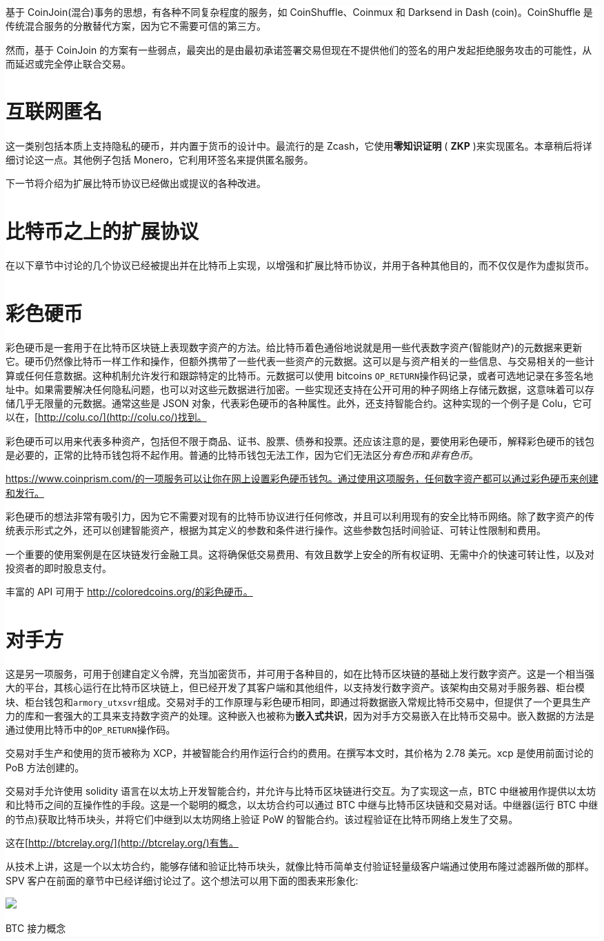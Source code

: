 基于 CoinJoin(混合)事务的思想，有各种不同复杂程度的服务，如 CoinShuffle、Coinmux 和 Darksend in Dash (coin)。CoinShuffle 是传统混合服务的分散替代方案，因为它不需要可信的第三方。

然而，基于 CoinJoin 的方案有一些弱点，最突出的是由最初承诺签署交易但现在不提供他们的签名的用户发起拒绝服务攻击的可能性，从而延迟或完全停止联合交易。

# 互联网匿名

这一类别包括本质上支持隐私的硬币，并内置于货币的设计中。最流行的是 Zcash，它使用**零知识证明** ( **ZKP** )来实现匿名。本章稍后将详细讨论这一点。其他例子包括 Monero，它利用环签名来提供匿名服务。

下一节将介绍为扩展比特币协议已经做出或提议的各种改进。

# 比特币之上的扩展协议

在以下章节中讨论的几个协议已经被提出并在比特币上实现，以增强和扩展比特币协议，并用于各种其他目的，而不仅仅是作为虚拟货币。

# 彩色硬币

彩色硬币是一套用于在比特币区块链上表现数字资产的方法。给比特币着色通俗地说就是用一些代表数字资产(智能财产)的元数据来更新它。硬币仍然像比特币一样工作和操作，但额外携带了一些代表一些资产的元数据。这可以是与资产相关的一些信息、与交易相关的一些计算或任何任意数据。这种机制允许发行和跟踪特定的比特币。元数据可以使用 bitcoins `OP_RETURN`操作码记录，或者可选地记录在多签名地址中。如果需要解决任何隐私问题，也可以对这些元数据进行加密。一些实现还支持在公开可用的种子网络上存储元数据，这意味着可以存储几乎无限量的元数据。通常这些是 JSON 对象，代表彩色硬币的各种属性。此外，还支持智能合约。这种实现的一个例子是 Colu，它可以在，[http://colu.co/](http://colu.co/)找到。

彩色硬币可以用来代表多种资产，包括但不限于商品、证书、股票、债券和投票。还应该注意的是，要使用彩色硬币，解释彩色硬币的钱包是必要的，正常的比特币钱包将不起作用。普通的比特币钱包无法工作，因为它们无法区分*有色币*和*非有色币*。

https://www.coinprism.com/的一项服务可以让你在网上设置彩色硬币钱包。通过使用这项服务，任何数字资产都可以通过彩色硬币来创建和发行。

彩色硬币的想法非常有吸引力，因为它不需要对现有的比特币协议进行任何修改，并且可以利用现有的安全比特币网络。除了数字资产的传统表示形式之外，还可以创建智能资产，根据为其定义的参数和条件进行操作。这些参数包括时间验证、可转让性限制和费用。

一个重要的使用案例是在区块链发行金融工具。这将确保低交易费用、有效且数学上安全的所有权证明、无需中介的快速可转让性，以及对投资者的即时股息支付。

丰富的 API 可用于 http://coloredcoins.org/的彩色硬币。

# 对手方

这是另一项服务，可用于创建自定义令牌，充当加密货币，并可用于各种目的，如在比特币区块链的基础上发行数字资产。这是一个相当强大的平台，其核心运行在比特币区块链上，但已经开发了其客户端和其他组件，以支持发行数字资产。该架构由交易对手服务器、柜台模块、柜台钱包和`armory_utxsvr`组成。交易对手的工作原理与彩色硬币相同，即通过将数据嵌入常规比特币交易中，但提供了一个更具生产力的库和一套强大的工具来支持数字资产的处理。这种嵌入也被称为**嵌入式共识**，因为对手方交易嵌入在比特币交易中。嵌入数据的方法是通过使用比特币中的`OP_RETURN`操作码。

交易对手生产和使用的货币被称为 XCP，并被智能合约用作运行合约的费用。在撰写本文时，其价格为 2.78 美元。xcp 是使用前面讨论的 PoB 方法创建的。

交易对手允许使用 solidity 语言在以太坊上开发智能合约，并允许与比特币区块链进行交互。为了实现这一点，BTC 中继被用作提供以太坊和比特币之间的互操作性的手段。这是一个聪明的概念，以太坊合约可以通过 BTC 中继与比特币区块链和交易对话。中继器(运行 BTC 中继的节点)获取比特币块头，并将它们中继到以太坊网络上验证 PoW 的智能合约。该过程验证在比特币网络上发生了交易。

这在[http://btcrelay.org/](http://btcrelay.org/)有售。

从技术上讲，这是一个以太坊合约，能够存储和验证比特币块头，就像比特币简单支付验证轻量级客户端通过使用布隆过滤器所做的那样。SPV 客户在前面的章节中已经详细讨论过了。这个想法可以用下面的图表来形象化:

![](assets/59a5f305-f7fc-47a0-aebc-3bf2dd2bd1a6.jpg)

BTC 接力概念
